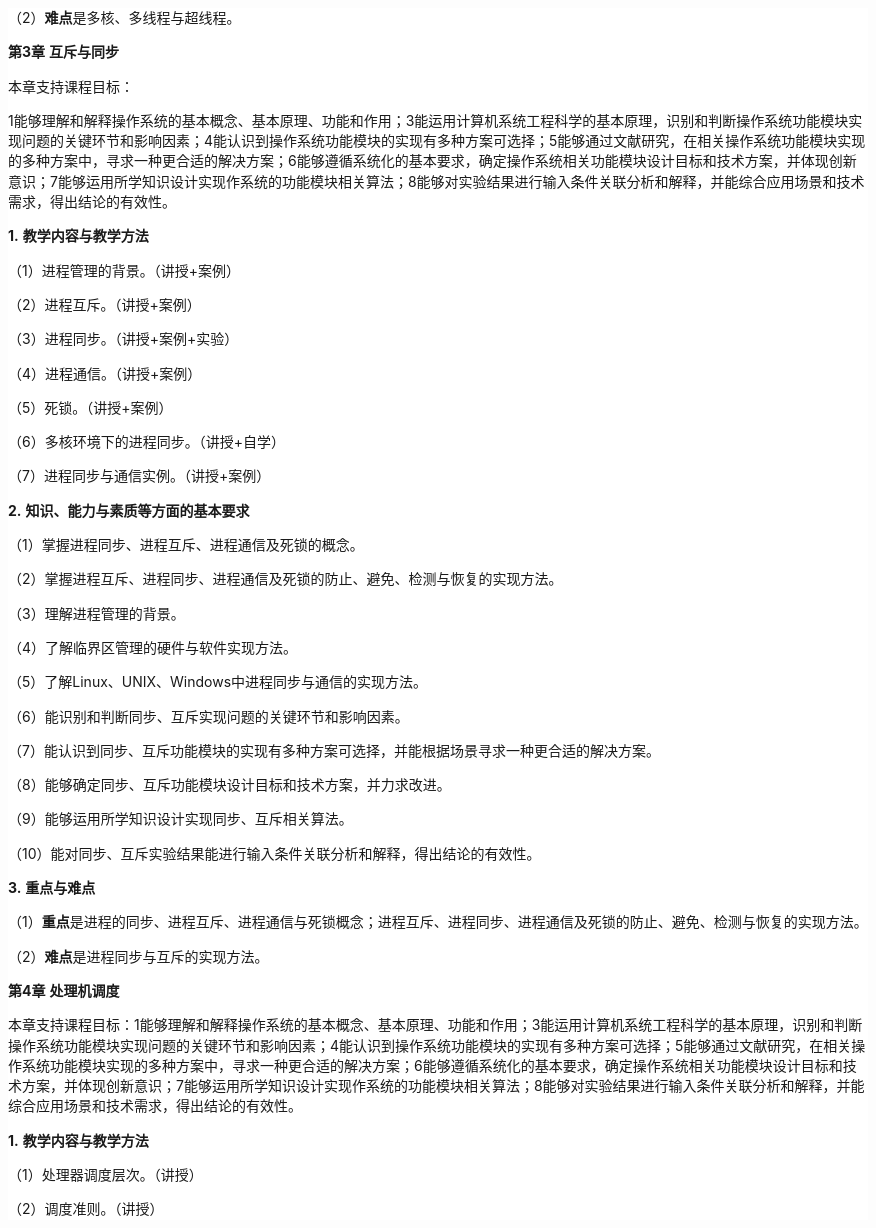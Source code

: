 （2）**难点**是多核、多线程与超线程。

**第****3****章** **互斥与同步**

本章支持课程目标：

1能够理解和解释操作系统的基本概念、基本原理、功能和作用；3能运用计算机系统工程科学的基本原理，识别和判断操作系统功能模块实现问题的关键环节和影响因素；4能认识到操作系统功能模块的实现有多种方案可选择；5能够通过文献研究，在相关操作系统功能模块实现的多种方案中，寻求一种更合适的解决方案；6能够遵循系统化的基本要求，确定操作系统相关功能模块设计目标和技术方案，并体现创新意识；7能够运用所学知识设计实现作系统的功能模块相关算法；8能够对实验结果进行输入条件关联分析和解释，并能综合应用场景和技术需求，得出结论的有效性。

**1.** **教学内容与教学方法**

（1）进程管理的背景。（讲授+案例）

（2）进程互斥。（讲授+案例）

（3）进程同步。（讲授+案例+实验）

（4）进程通信。（讲授+案例）

（5）死锁。（讲授+案例）

（6）多核环境下的进程同步。（讲授+自学）

（7）进程同步与通信实例。（讲授+案例）

**2.** **知识、能力与素质等方面的基本要求**

（1）掌握进程同步、进程互斥、进程通信及死锁的概念。

（2）掌握进程互斥、进程同步、进程通信及死锁的防止、避免、检测与恢复的实现方法。

（3）理解进程管理的背景。

（4）了解临界区管理的硬件与软件实现方法。

（5）了解Linux、UNIX、Windows中进程同步与通信的实现方法。

（6）能识别和判断同步、互斥实现问题的关键环节和影响因素。

（7）能认识到同步、互斥功能模块的实现有多种方案可选择，并能根据场景寻求一种更合适的解决方案。

（8）能够确定同步、互斥功能模块设计目标和技术方案，并力求改进。

（9）能够运用所学知识设计实现同步、互斥相关算法。

（10）能对同步、互斥实验结果能进行输入条件关联分析和解释，得出结论的有效性。

**3.** **重点与难点**

（1）**重点**是进程的同步、进程互斥、进程通信与死锁概念；进程互斥、进程同步、进程通信及死锁的防止、避免、检测与恢复的实现方法。

（2）**难点**是进程同步与互斥的实现方法。

**第****4****章** **处理机调度**

本章支持课程目标：1能够理解和解释操作系统的基本概念、基本原理、功能和作用；3能运用计算机系统工程科学的基本原理，识别和判断操作系统功能模块实现问题的关键环节和影响因素；4能认识到操作系统功能模块的实现有多种方案可选择；5能够通过文献研究，在相关操作系统功能模块实现的多种方案中，寻求一种更合适的解决方案；6能够遵循系统化的基本要求，确定操作系统相关功能模块设计目标和技术方案，并体现创新意识；7能够运用所学知识设计实现作系统的功能模块相关算法；8能够对实验结果进行输入条件关联分析和解释，并能综合应用场景和技术需求，得出结论的有效性。

**1.** **教学内容与教学方法**

（1）处理器调度层次。（讲授）

（2）调度准则。（讲授）
